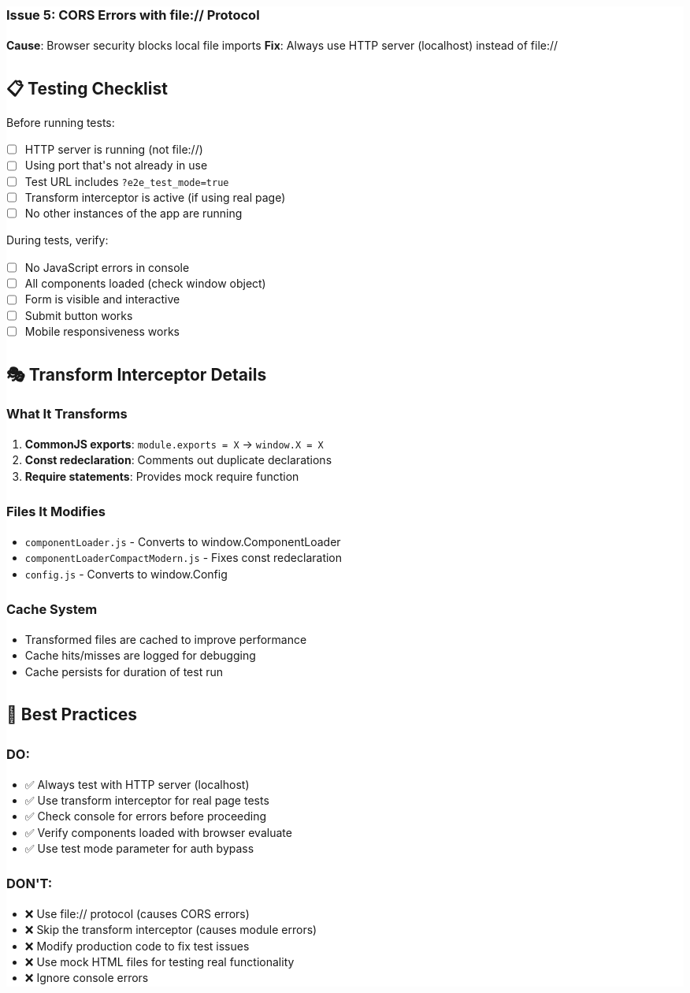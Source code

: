 ### Issue 5: CORS Errors with file:// Protocol
**Cause**: Browser security blocks local file imports
**Fix**: Always use HTTP server (localhost) instead of file://

## 📋 Testing Checklist

Before running tests:
- [ ] HTTP server is running (not file://)
- [ ] Using port that's not already in use
- [ ] Test URL includes `?e2e_test_mode=true`
- [ ] Transform interceptor is active (if using real page)
- [ ] No other instances of the app are running

During tests, verify:
- [ ] No JavaScript errors in console
- [ ] All components loaded (check window object)
- [ ] Form is visible and interactive
- [ ] Submit button works
- [ ] Mobile responsiveness works

## 🎭 Transform Interceptor Details

### What It Transforms
1. **CommonJS exports**: `module.exports = X` → `window.X = X`
2. **Const redeclaration**: Comments out duplicate declarations
3. **Require statements**: Provides mock require function

### Files It Modifies
- `componentLoader.js` - Converts to window.ComponentLoader
- `componentLoaderCompactModern.js` - Fixes const redeclaration
- `config.js` - Converts to window.Config

### Cache System
- Transformed files are cached to improve performance
- Cache hits/misses are logged for debugging
- Cache persists for duration of test run

## 🚀 Best Practices

### DO:
- ✅ Always test with HTTP server (localhost)
- ✅ Use transform interceptor for real page tests
- ✅ Check console for errors before proceeding
- ✅ Verify components loaded with browser evaluate
- ✅ Use test mode parameter for auth bypass

### DON'T:
- ❌ Use file:// protocol (causes CORS errors)
- ❌ Skip the transform interceptor (causes module errors)
- ❌ Modify production code to fix test issues
- ❌ Use mock HTML files for testing real functionality
- ❌ Ignore console errors
